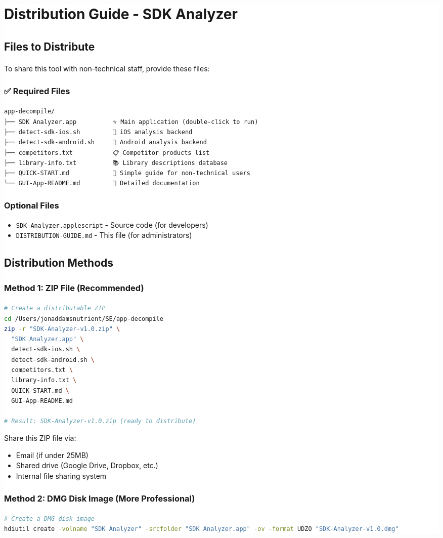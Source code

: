 # Distribution Guide - SDK Analyzer

## Files to Distribute

To share this tool with non-technical staff, provide these files:

### ✅ Required Files
```
app-decompile/
├── SDK Analyzer.app          ⭐ Main application (double-click to run)
├── detect-sdk-ios.sh         📱 iOS analysis backend
├── detect-sdk-android.sh     🤖 Android analysis backend
├── competitors.txt           📋 Competitor products list
├── library-info.txt          📚 Library descriptions database
├── QUICK-START.md            📖 Simple guide for non-technical users
└── GUI-App-README.md         📘 Detailed documentation
```

### Optional Files
- `SDK-Analyzer.applescript` - Source code (for developers)
- `DISTRIBUTION-GUIDE.md` - This file (for administrators)

## Distribution Methods

### Method 1: ZIP File (Recommended)
```bash
# Create a distributable ZIP
cd /Users/jonaddamsnutrient/SE/app-decompile
zip -r "SDK-Analyzer-v1.0.zip" \
  "SDK Analyzer.app" \
  detect-sdk-ios.sh \
  detect-sdk-android.sh \
  competitors.txt \
  library-info.txt \
  QUICK-START.md \
  GUI-App-README.md

# Result: SDK-Analyzer-v1.0.zip (ready to distribute)
```

Share this ZIP file via:
- Email (if under 25MB)
- Shared drive (Google Drive, Dropbox, etc.)
- Internal file sharing system

### Method 2: DMG Disk Image (More Professional)
```bash
# Create a DMG disk image
hdiutil create -volname "SDK Analyzer" -srcfolder "SDK Analyzer.app" -ov -format UDZO "SDK-Analyzer-v1.0.dmg"
```
